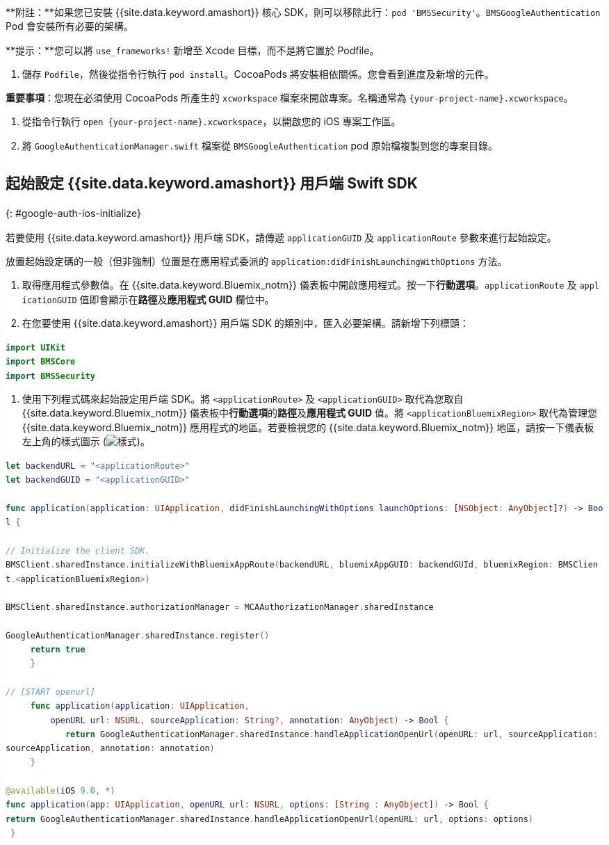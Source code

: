  **附註：**如果您已安裝 {{site.data.keyword.amashort}} 核心 SDK，則可以移除此行：`pod 'BMSSecurity'`。`BMSGoogleAuthentication` Pod 會安裝所有必要的架構。
	
 **提示：**您可以將 `use_frameworks!` 新增至 Xcode 目標，而不是將它置於 Podfile。

1. 儲存 `Podfile`，然後從指令行執行 `pod install`。CocoaPods 將安裝相依關係。您會看到進度及新增的元件。

 **重要事項**：您現在必須使用 CocoaPods 所產生的 `xcworkspace` 檔案來開啟專案。名稱通常為 `{your-project-name}.xcworkspace`。  

1. 從指令行執行 `open {your-project-name}.xcworkspace`，以開啟您的 iOS 專案工作區。

1. 將 `GoogleAuthenticationManager.swift` 檔案從 `BMSGoogleAuthentication` pod 原始檔複製到您的專案目錄。

## 起始設定 {{site.data.keyword.amashort}} 用戶端 Swift SDK
{: #google-auth-ios-initialize}

若要使用 {{site.data.keyword.amashort}} 用戶端 SDK，請傳遞 `applicationGUID` 及 `applicationRoute` 參數來進行起始設定。

放置起始設定碼的一般（但非強制）位置是在應用程式委派的 `application:didFinishLaunchingWithOptions` 方法。

1. 取得應用程式參數值。在 {{site.data.keyword.Bluemix_notm}} 儀表板中開啟應用程式。按一下**行動選項**。`applicationRoute` 及 `applicationGUID` 值即會顯示在**路徑**及**應用程式 GUID** 欄位中。

1. 在您要使用 {{site.data.keyword.amashort}} 用戶端 SDK 的類別中，匯入必要架構。請新增下列標頭：

 ```Swift
 import UIKit
 import BMSCore
 import BMSSecurity
 ```

1. 使用下列程式碼來起始設定用戶端 SDK。將 `<applicationRoute>` 及 `<applicationGUID>` 取代為您取自 {{site.data.keyword.Bluemix_notm}} 儀表板中**行動選項**的**路徑**及**應用程式 GUID** 值。將 `<applicationBluemixRegion>` 取代為管理您 {{site.data.keyword.Bluemix_notm}} 應用程式的地區。若要檢視您的 {{site.data.keyword.Bluemix_notm}} 地區，請按一下儀表板左上角的樣式圖示 (![樣式](/face.png "樣式"))。 

 ```Swift
 let backendURL = "<applicationRoute>"
 let backendGUID = "<applicationGUID>"

 func application(application: UIApplication, didFinishLaunchingWithOptions launchOptions: [NSObject: AnyObject]?) -> Bool {

 // Initialize the client SDK.  
 BMSClient.sharedInstance.initializeWithBluemixAppRoute(backendURL, bluemixAppGUID: backendGUId, bluemixRegion: BMSClient.<applicationBluemixRegion>)

 BMSClient.sharedInstance.authorizationManager = MCAAuthorizationManager.sharedInstance

 GoogleAuthenticationManager.sharedInstance.register()
      return true
      }

 // [START openurl]
      func application(application: UIApplication,
          openURL url: NSURL, sourceApplication: String?, annotation: AnyObject) -> Bool {
             return GoogleAuthenticationManager.sharedInstance.handleApplicationOpenUrl(openURL: url, sourceApplication: sourceApplication, annotation: annotation)
      }

 @available(iOS 9.0, *)
 func application(app: UIApplication, openURL url: NSURL, options: [String : AnyObject]) -> Bool {
 return GoogleAuthenticationManager.sharedInstance.handleApplicationOpenUrl(openURL: url, options: options)
  }
 ```
